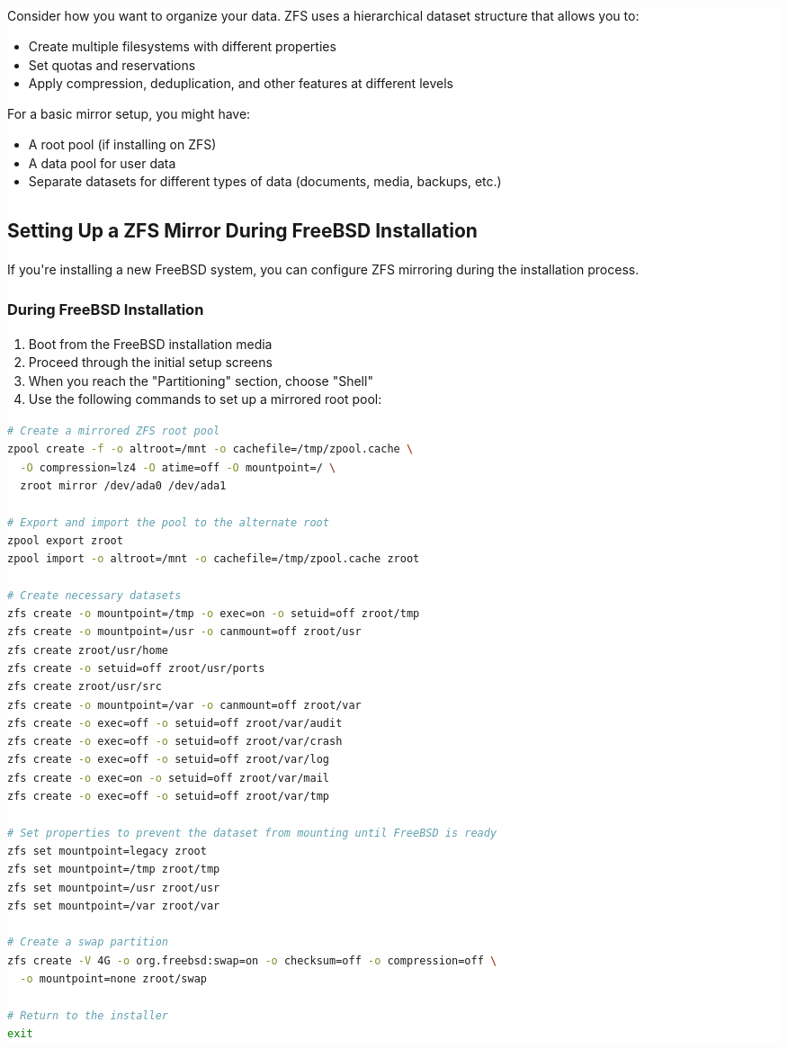 Consider how you want to organize your data. ZFS uses a hierarchical dataset structure that allows you to:

- Create multiple filesystems with different properties
- Set quotas and reservations
- Apply compression, deduplication, and other features at different levels

For a basic mirror setup, you might have:

- A root pool (if installing on ZFS)
- A data pool for user data
- Separate datasets for different types of data (documents, media, backups, etc.)

## Setting Up a ZFS Mirror During FreeBSD Installation

If you're installing a new FreeBSD system, you can configure ZFS mirroring during the installation process.

### During FreeBSD Installation

1. Boot from the FreeBSD installation media
2. Proceed through the initial setup screens
3. When you reach the "Partitioning" section, choose "Shell"
4. Use the following commands to set up a mirrored root pool:

```bash
# Create a mirrored ZFS root pool
zpool create -f -o altroot=/mnt -o cachefile=/tmp/zpool.cache \
  -O compression=lz4 -O atime=off -O mountpoint=/ \
  zroot mirror /dev/ada0 /dev/ada1

# Export and import the pool to the alternate root
zpool export zroot
zpool import -o altroot=/mnt -o cachefile=/tmp/zpool.cache zroot

# Create necessary datasets
zfs create -o mountpoint=/tmp -o exec=on -o setuid=off zroot/tmp
zfs create -o mountpoint=/usr -o canmount=off zroot/usr
zfs create zroot/usr/home
zfs create -o setuid=off zroot/usr/ports
zfs create zroot/usr/src
zfs create -o mountpoint=/var -o canmount=off zroot/var
zfs create -o exec=off -o setuid=off zroot/var/audit
zfs create -o exec=off -o setuid=off zroot/var/crash
zfs create -o exec=off -o setuid=off zroot/var/log
zfs create -o exec=on -o setuid=off zroot/var/mail
zfs create -o exec=off -o setuid=off zroot/var/tmp

# Set properties to prevent the dataset from mounting until FreeBSD is ready
zfs set mountpoint=legacy zroot
zfs set mountpoint=/tmp zroot/tmp
zfs set mountpoint=/usr zroot/usr
zfs set mountpoint=/var zroot/var

# Create a swap partition
zfs create -V 4G -o org.freebsd:swap=on -o checksum=off -o compression=off \
  -o mountpoint=none zroot/swap

# Return to the installer
exit
```

